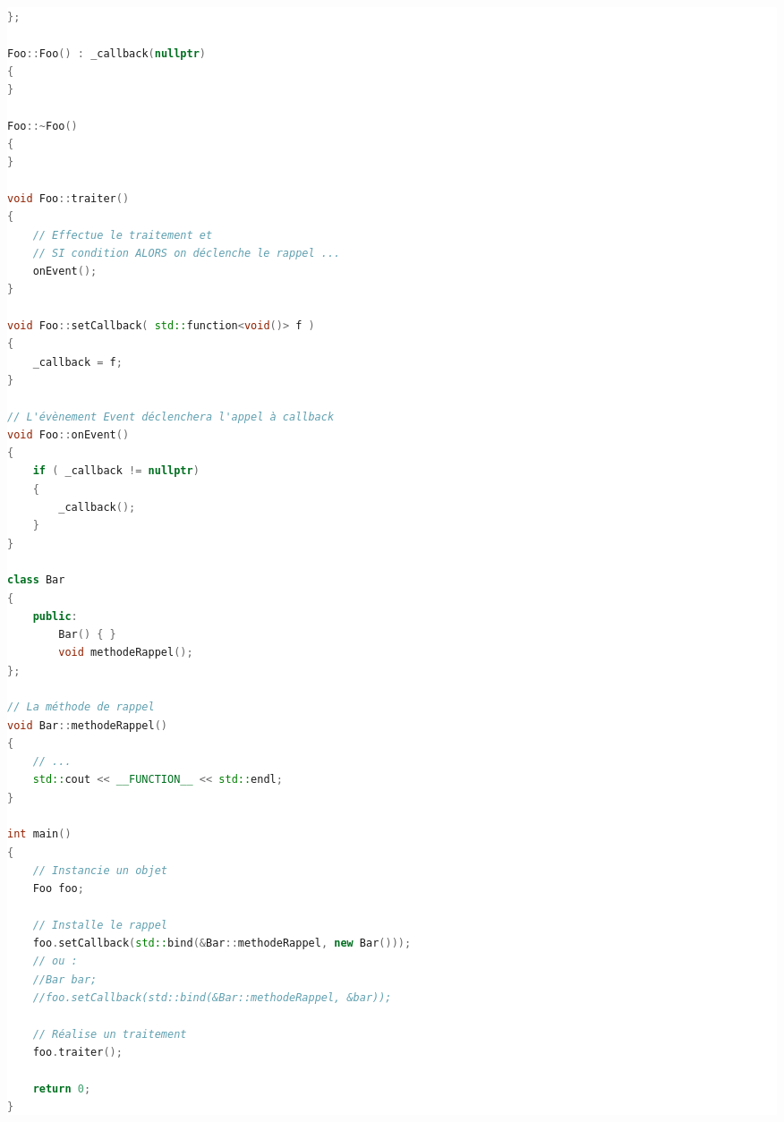 ```cpp
};

Foo::Foo() : _callback(nullptr)
{
}

Foo::~Foo()
{
}

void Foo::traiter()
{
    // Effectue le traitement et
    // SI condition ALORS on déclenche le rappel ...
    onEvent();
}

void Foo::setCallback( std::function<void()> f )
{
    _callback = f;
}

// L'évènement Event déclenchera l'appel à callback
void Foo::onEvent()
{
    if ( _callback != nullptr)
    {
        _callback();
    }
}

class Bar
{
    public:
        Bar() { }
        void methodeRappel();
};

// La méthode de rappel
void Bar::methodeRappel()
{
    // ...
    std::cout << __FUNCTION__ << std::endl;
}

int main()
{
    // Instancie un objet
    Foo foo;

    // Installe le rappel
    foo.setCallback(std::bind(&Bar::methodeRappel, new Bar()));
    // ou :
    //Bar bar;
    //foo.setCallback(std::bind(&Bar::methodeRappel, &bar));

    // Réalise un traitement
    foo.traiter();

    return 0;
}
```
